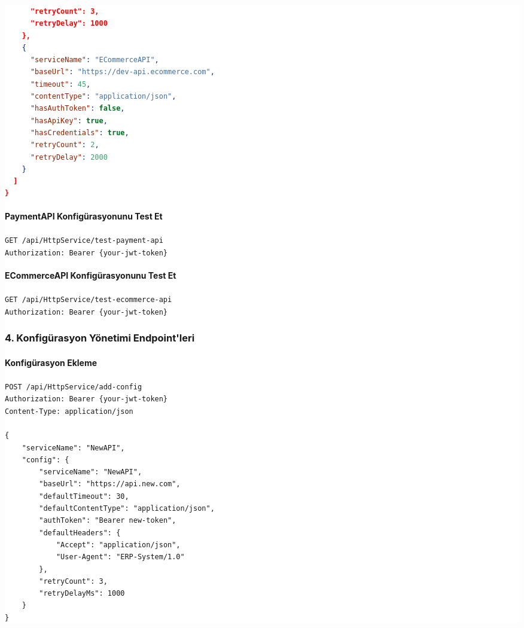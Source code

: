 ```json
      "retryCount": 3,
      "retryDelay": 1000
    },
    {
      "serviceName": "ECommerceAPI",
      "baseUrl": "https://dev-api.ecommerce.com",
      "timeout": 45,
      "contentType": "application/json",
      "hasAuthToken": false,
      "hasApiKey": true,
      "hasCredentials": true,
      "retryCount": 2,
      "retryDelay": 2000
    }
  ]
}
```

#### PaymentAPI Konfigürasyonunu Test Et
```http
GET /api/HttpService/test-payment-api
Authorization: Bearer {your-jwt-token}
```

#### ECommerceAPI Konfigürasyonunu Test Et
```http
GET /api/HttpService/test-ecommerce-api
Authorization: Bearer {your-jwt-token}
```

### 4. Konfigürasyon Yönetimi Endpoint'leri

#### Konfigürasyon Ekleme
```http
POST /api/HttpService/add-config
Authorization: Bearer {your-jwt-token}
Content-Type: application/json

{
    "serviceName": "NewAPI",
    "config": {
        "serviceName": "NewAPI",
        "baseUrl": "https://api.new.com",
        "defaultTimeout": 30,
        "defaultContentType": "application/json",
        "authToken": "Bearer new-token",
        "defaultHeaders": {
            "Accept": "application/json",
            "User-Agent": "ERP-System/1.0"
        },
        "retryCount": 3,
        "retryDelayMs": 1000
    }
}
```
